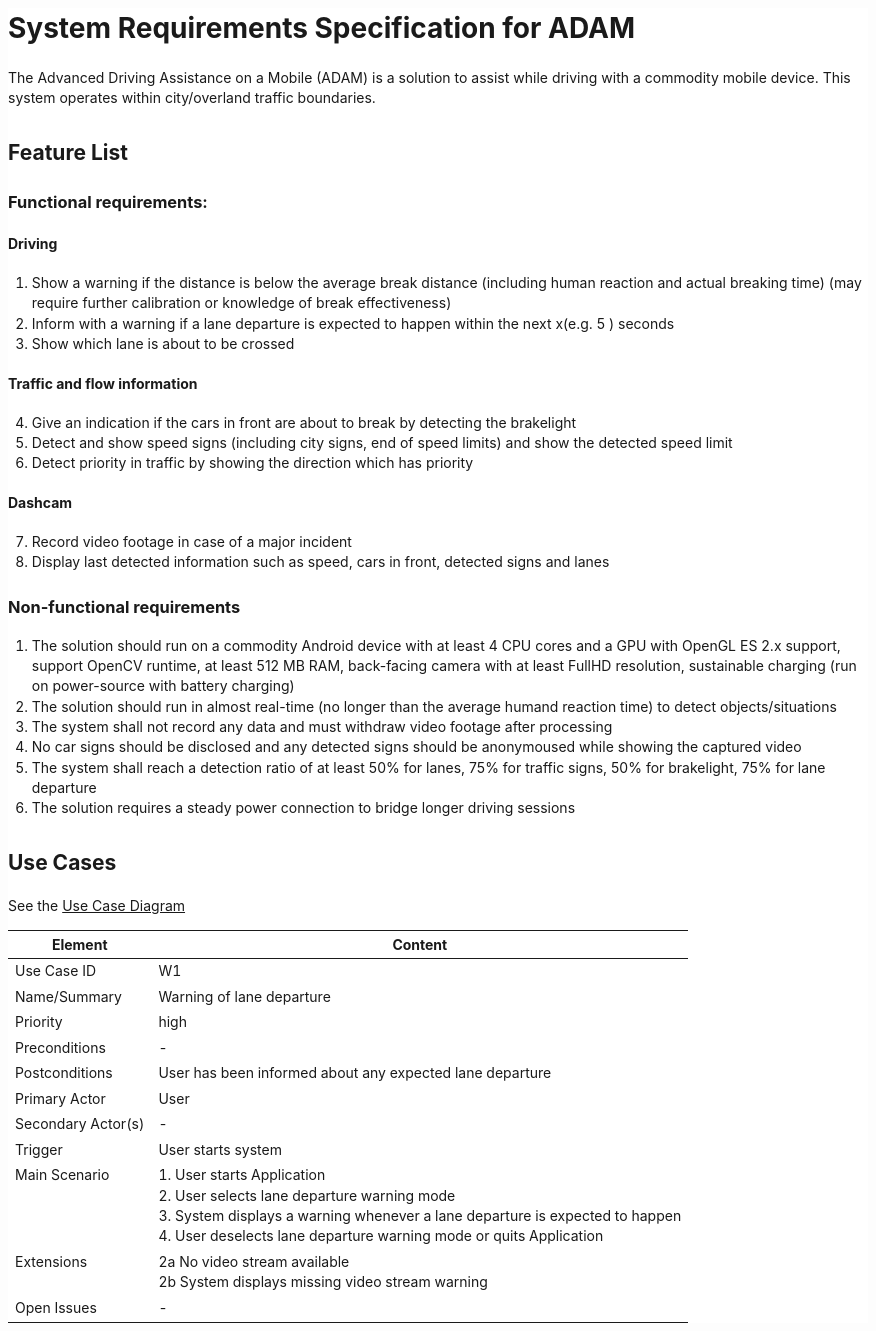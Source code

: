 # System Requirements Specification for ADAM
The Advanced Driving Assistance on a Mobile (ADAM) is a solution to assist while driving with a commodity mobile device.
This system operates within city/overland traffic boundaries.


## Feature List
### Functional requirements:

#### Driving

1. Show a warning if the distance is below the average break distance (including human reaction and actual breaking time) (may require further calibration or knowledge of break effectiveness)
2. Inform with a warning if a lane departure is expected to happen within the next x(e.g. 5 ) seconds
3. Show which lane is about to be crossed

#### Traffic and flow information

4. Give an indication if the cars in front are about to break by detecting the brakelight
5. Detect and show speed signs (including city signs, end of speed limits) and show the detected speed limit
6. Detect priority in traffic by showing the direction which has priority  

#### Dashcam

7. Record video footage in case of a major incident
8. Display last detected information such as speed, cars in front, detected signs and lanes

### Non-functional requirements
1. The solution should run on a commodity Android device with at least 4 CPU cores and a GPU with OpenGL ES 2.x support, support OpenCV runtime, at least 512 MB RAM, back-facing camera with at least FullHD resolution, sustainable charging (run on power-source with battery charging)
2. The solution should run in almost real-time (no longer than the average humand reaction time) to detect objects/situations
3. The system shall not record any data and must withdraw video footage after processing
4. No car signs should be disclosed and any detected signs should be anonymoused while showing the captured video
5. The system shall reach a detection ratio of at least 50% for lanes, 75% for traffic signs, 50% for brakelight, 75% for lane departure
6. The solution requires a steady power connection to bridge longer driving sessions

## Use Cases

See the [Use Case Diagram](https://github.com/idstein/ADAM/blob/master/ADAM%20Use%20Case%20Diagram.pdf)

Element | Content
------- | -------
Use Case ID | W1
Name/Summary | Warning of lane departure
Priority | high
Preconditions | -
Postconditions |User has been informed about any expected lane departure
Primary Actor | User
Secondary Actor(s) | -
Trigger | User starts system
Main Scenario | 1.	User starts Application<br>2.	User selects lane departure warning mode<br>3.	System displays a warning whenever a lane departure is expected to happen<br>4.	User deselects lane departure warning mode or quits Application
Extensions | 2a No video stream available<br>2b System displays missing video stream warning
Open Issues | -
